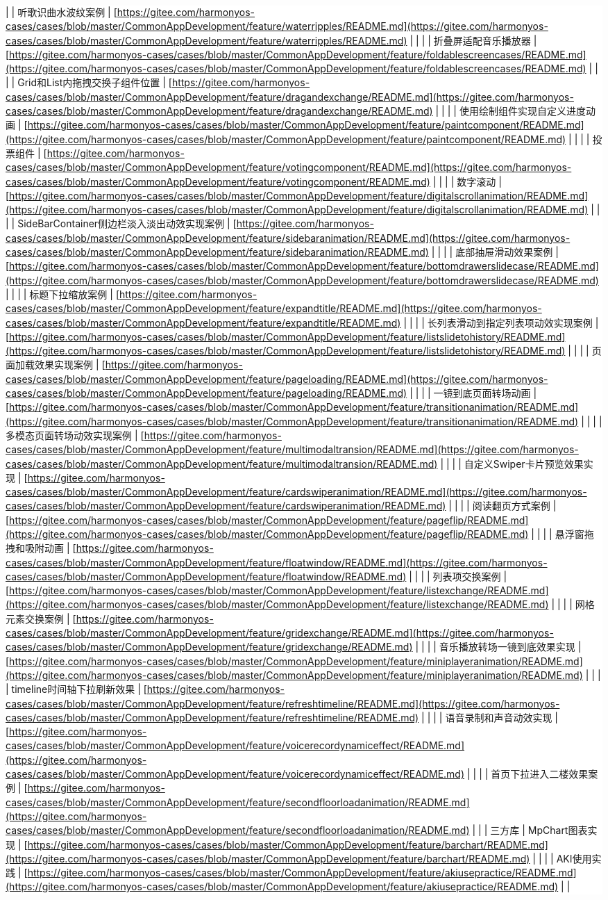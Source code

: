 |  | 听歌识曲水波纹案例 | [https://gitee.com/harmonyos-cases/cases/blob/master/CommonAppDevelopment/feature/waterripples/README.md](https://gitee.com/harmonyos-cases/cases/blob/master/CommonAppDevelopment/feature/waterripples/README.md) |  |
|  | 折叠屏适配音乐播放器 | [https://gitee.com/harmonyos-cases/cases/blob/master/CommonAppDevelopment/feature/foldablescreencases/README.md](https://gitee.com/harmonyos-cases/cases/blob/master/CommonAppDevelopment/feature/foldablescreencases/README.md) |  |
|  | Grid和List内拖拽交换子组件位置 | [https://gitee.com/harmonyos-cases/cases/blob/master/CommonAppDevelopment/feature/dragandexchange/README.md](https://gitee.com/harmonyos-cases/cases/blob/master/CommonAppDevelopment/feature/dragandexchange/README.md) |  |
|  | 使用绘制组件实现自定义进度动画 | [https://gitee.com/harmonyos-cases/cases/blob/master/CommonAppDevelopment/feature/paintcomponent/README.md](https://gitee.com/harmonyos-cases/cases/blob/master/CommonAppDevelopment/feature/paintcomponent/README.md) |  |
|  | 投票组件 | [https://gitee.com/harmonyos-cases/cases/blob/master/CommonAppDevelopment/feature/votingcomponent/README.md](https://gitee.com/harmonyos-cases/cases/blob/master/CommonAppDevelopment/feature/votingcomponent/README.md) |  |
|  | 数字滚动 | [https://gitee.com/harmonyos-cases/cases/blob/master/CommonAppDevelopment/feature/digitalscrollanimation/README.md](https://gitee.com/harmonyos-cases/cases/blob/master/CommonAppDevelopment/feature/digitalscrollanimation/README.md) |  |
|  | SideBarContainer侧边栏淡入淡出动效实现案例 | [https://gitee.com/harmonyos-cases/cases/blob/master/CommonAppDevelopment/feature/sidebaranimation/README.md](https://gitee.com/harmonyos-cases/cases/blob/master/CommonAppDevelopment/feature/sidebaranimation/README.md) |  |
|  | 底部抽屉滑动效果案例 | [https://gitee.com/harmonyos-cases/cases/blob/master/CommonAppDevelopment/feature/bottomdrawerslidecase/README.md](https://gitee.com/harmonyos-cases/cases/blob/master/CommonAppDevelopment/feature/bottomdrawerslidecase/README.md) |  |
|  | 标题下拉缩放案例 | [https://gitee.com/harmonyos-cases/cases/blob/master/CommonAppDevelopment/feature/expandtitle/README.md](https://gitee.com/harmonyos-cases/cases/blob/master/CommonAppDevelopment/feature/expandtitle/README.md) |  |
|  | 长列表滑动到指定列表项动效实现案例 | [https://gitee.com/harmonyos-cases/cases/blob/master/CommonAppDevelopment/feature/listslidetohistory/README.md](https://gitee.com/harmonyos-cases/cases/blob/master/CommonAppDevelopment/feature/listslidetohistory/README.md) |  |
|  | 页面加载效果实现案例 | [https://gitee.com/harmonyos-cases/cases/blob/master/CommonAppDevelopment/feature/pageloading/README.md](https://gitee.com/harmonyos-cases/cases/blob/master/CommonAppDevelopment/feature/pageloading/README.md) |  |
|  | 一镜到底页面转场动画 | [https://gitee.com/harmonyos-cases/cases/blob/master/CommonAppDevelopment/feature/transitionanimation/README.md](https://gitee.com/harmonyos-cases/cases/blob/master/CommonAppDevelopment/feature/transitionanimation/README.md) |  |
|  | 多模态页面转场动效实现案例 | [https://gitee.com/harmonyos-cases/cases/blob/master/CommonAppDevelopment/feature/multimodaltransion/README.md](https://gitee.com/harmonyos-cases/cases/blob/master/CommonAppDevelopment/feature/multimodaltransion/README.md) |  |
|  | 自定义Swiper卡片预览效果实现 | [https://gitee.com/harmonyos-cases/cases/blob/master/CommonAppDevelopment/feature/cardswiperanimation/README.md](https://gitee.com/harmonyos-cases/cases/blob/master/CommonAppDevelopment/feature/cardswiperanimation/README.md) |  |
|  | 阅读翻页方式案例 | [https://gitee.com/harmonyos-cases/cases/blob/master/CommonAppDevelopment/feature/pageflip/README.md](https://gitee.com/harmonyos-cases/cases/blob/master/CommonAppDevelopment/feature/pageflip/README.md) |  |
|  | 悬浮窗拖拽和吸附动画 | [https://gitee.com/harmonyos-cases/cases/blob/master/CommonAppDevelopment/feature/floatwindow/README.md](https://gitee.com/harmonyos-cases/cases/blob/master/CommonAppDevelopment/feature/floatwindow/README.md) |  |
|  | 列表项交换案例 | [https://gitee.com/harmonyos-cases/cases/blob/master/CommonAppDevelopment/feature/listexchange/README.md](https://gitee.com/harmonyos-cases/cases/blob/master/CommonAppDevelopment/feature/listexchange/README.md) |  |
|  | 网格元素交换案例 | [https://gitee.com/harmonyos-cases/cases/blob/master/CommonAppDevelopment/feature/gridexchange/README.md](https://gitee.com/harmonyos-cases/cases/blob/master/CommonAppDevelopment/feature/gridexchange/README.md) |  |
|  | 音乐播放转场一镜到底效果实现 | [https://gitee.com/harmonyos-cases/cases/blob/master/CommonAppDevelopment/feature/miniplayeranimation/README.md](https://gitee.com/harmonyos-cases/cases/blob/master/CommonAppDevelopment/feature/miniplayeranimation/README.md) |  |
|  | timeline时间轴下拉刷新效果 | [https://gitee.com/harmonyos-cases/cases/blob/master/CommonAppDevelopment/feature/refreshtimeline/README.md](https://gitee.com/harmonyos-cases/cases/blob/master/CommonAppDevelopment/feature/refreshtimeline/README.md) |  |
|  | 语音录制和声音动效实现 | [https://gitee.com/harmonyos-cases/cases/blob/master/CommonAppDevelopment/feature/voicerecordynamiceffect/README.md](https://gitee.com/harmonyos-cases/cases/blob/master/CommonAppDevelopment/feature/voicerecordynamiceffect/README.md) |  |
|  | 首页下拉进入二楼效果案例 | [https://gitee.com/harmonyos-cases/cases/blob/master/CommonAppDevelopment/feature/secondfloorloadanimation/README.md](https://gitee.com/harmonyos-cases/cases/blob/master/CommonAppDevelopment/feature/secondfloorloadanimation/README.md) |  |
| 三方库 | MpChart图表实现 | [https://gitee.com/harmonyos-cases/cases/blob/master/CommonAppDevelopment/feature/barchart/README.md](https://gitee.com/harmonyos-cases/cases/blob/master/CommonAppDevelopment/feature/barchart/README.md) |  |
|  | AKI使用实践 | [https://gitee.com/harmonyos-cases/cases/blob/master/CommonAppDevelopment/feature/akiusepractice/README.md](https://gitee.com/harmonyos-cases/cases/blob/master/CommonAppDevelopment/feature/akiusepractice/README.md) |  |